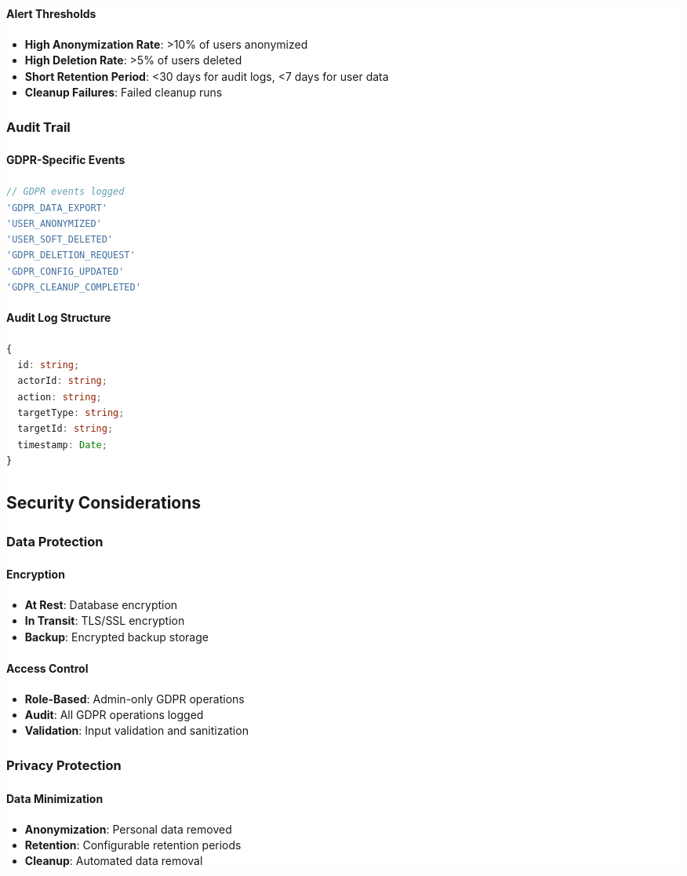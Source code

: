 #### Alert Thresholds
- **High Anonymization Rate**: >10% of users anonymized
- **High Deletion Rate**: >5% of users deleted
- **Short Retention Period**: <30 days for audit logs, <7 days for user data
- **Cleanup Failures**: Failed cleanup runs

### Audit Trail

#### GDPR-Specific Events
```typescript
// GDPR events logged
'GDPR_DATA_EXPORT'
'USER_ANONYMIZED'
'USER_SOFT_DELETED'
'GDPR_DELETION_REQUEST'
'GDPR_CONFIG_UPDATED'
'GDPR_CLEANUP_COMPLETED'
```

#### Audit Log Structure
```typescript
{
  id: string;
  actorId: string;
  action: string;
  targetType: string;
  targetId: string;
  timestamp: Date;
}
```

## Security Considerations

### Data Protection

#### Encryption
- **At Rest**: Database encryption
- **In Transit**: TLS/SSL encryption
- **Backup**: Encrypted backup storage

#### Access Control
- **Role-Based**: Admin-only GDPR operations
- **Audit**: All GDPR operations logged
- **Validation**: Input validation and sanitization

### Privacy Protection

#### Data Minimization
- **Anonymization**: Personal data removed
- **Retention**: Configurable retention periods
- **Cleanup**: Automated data removal

